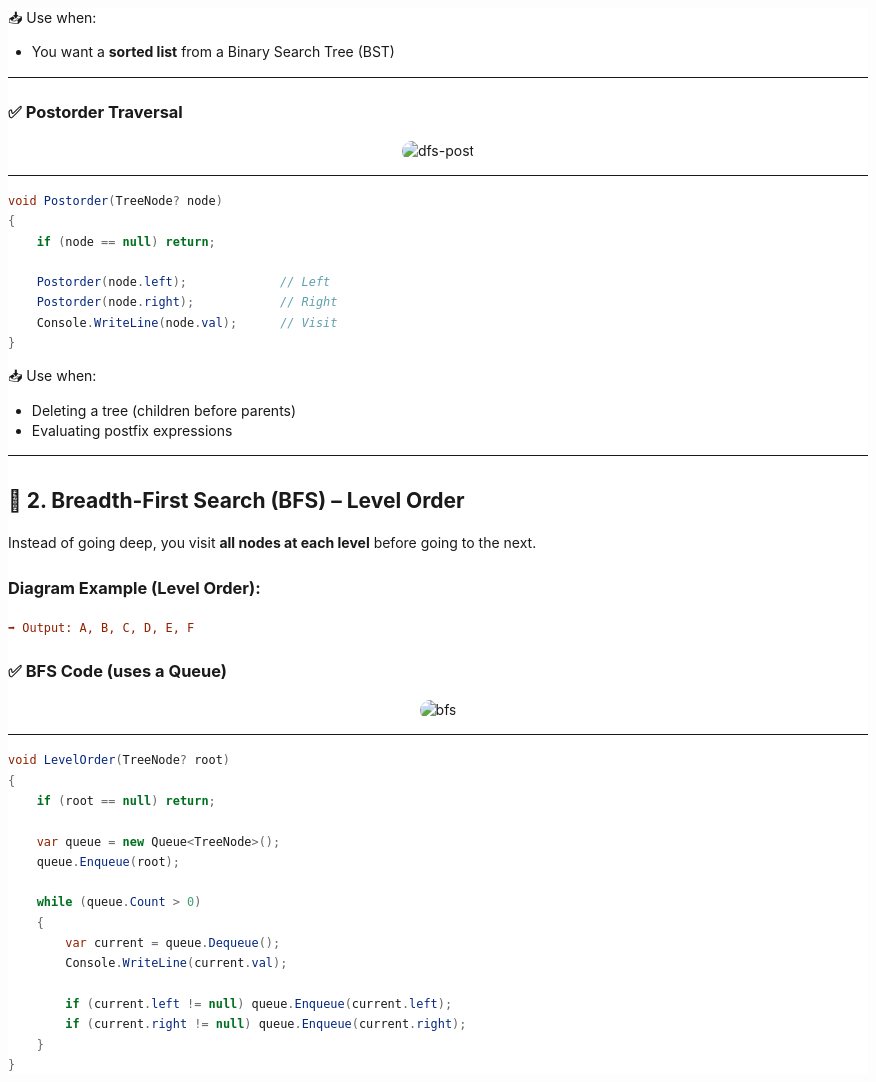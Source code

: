 📥 Use when:

- You want a **sorted list** from a Binary Search Tree (BST)

---

### ✅ Postorder Traversal

<div align="center">
        <img src="images/dfs-post.gif" alt="dfs-post" style="border-radius: 10px; width: 100%;" />
</div>

---

```csharp
void Postorder(TreeNode? node)
{
    if (node == null) return;

    Postorder(node.left);             // Left
    Postorder(node.right);            // Right
    Console.WriteLine(node.val);      // Visit
}
```

📥 Use when:

- Deleting a tree (children before parents)
- Evaluating postfix expressions

---

## 🌊 2. Breadth-First Search (BFS) – Level Order

Instead of going deep, you visit **all nodes at each level** before going to the next.

### **Diagram Example (Level Order):**

```ini
➡️ Output: A, B, C, D, E, F
```

### ✅ BFS Code (uses a Queue)

<div align="center">
    <img src="images/bfs.gif" alt="bfs" style="border-radius: 10px; width: 100%;" />
</div>

---

```csharp
void LevelOrder(TreeNode? root)
{
    if (root == null) return;

    var queue = new Queue<TreeNode>();
    queue.Enqueue(root);

    while (queue.Count > 0)
    {
        var current = queue.Dequeue();
        Console.WriteLine(current.val);

        if (current.left != null) queue.Enqueue(current.left);
        if (current.right != null) queue.Enqueue(current.right);
    }
}
```